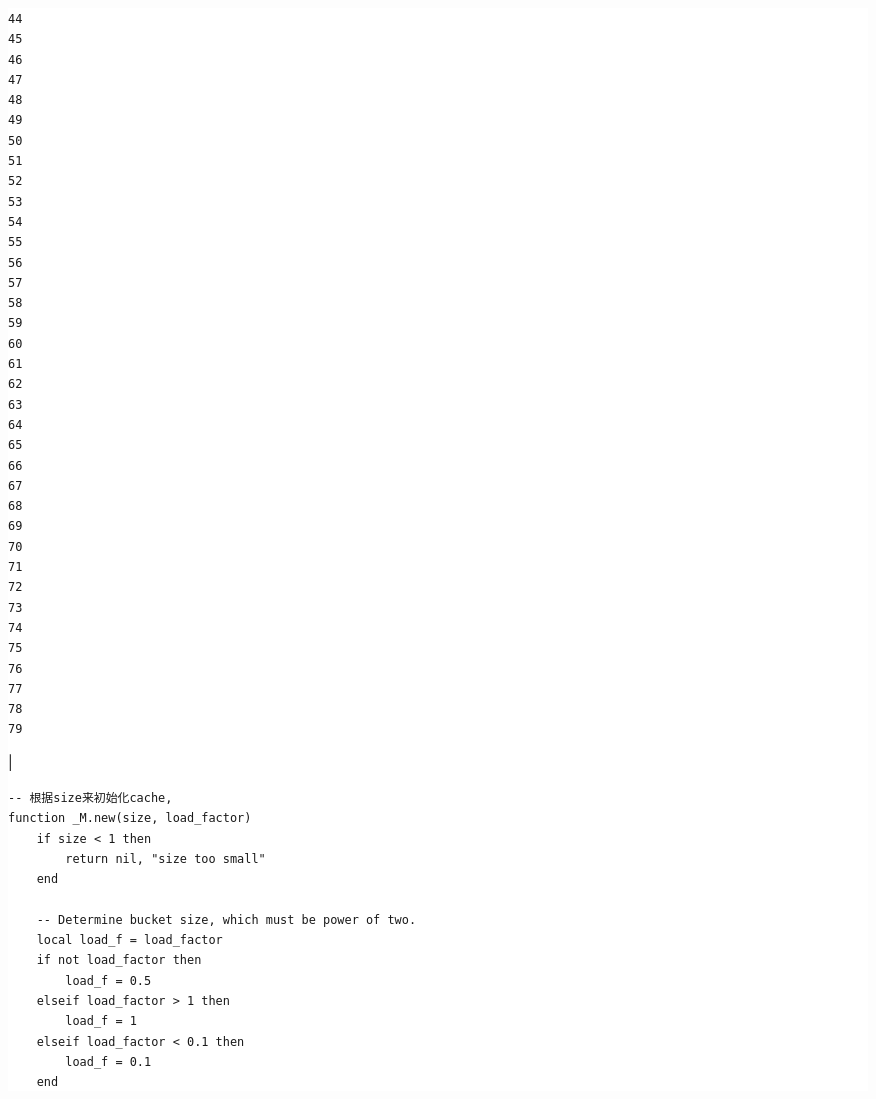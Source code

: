     44  
    45  
    46  
    47  
    48  
    49  
    50  
    51  
    52  
    53  
    54  
    55  
    56  
    57  
    58  
    59  
    60  
    61  
    62  
    63  
    64  
    65  
    66  
    67  
    68  
    69  
    70  
    71  
    72  
    73  
    74  
    75  
    76  
    77  
    78  
    79  
    

|

    
    
    -- 根据size来初始化cache,  
    function _M.new(size, load_factor)  
        if size < 1 then  
            return nil, "size too small"  
        end  
      
        -- Determine bucket size, which must be power of two.  
        local load_f = load_factor  
        if not load_factor then  
            load_f = 0.5  
        elseif load_factor > 1 then  
            load_f = 1  
        elseif load_factor < 0.1 then  
            load_f = 0.1  
        end  
      